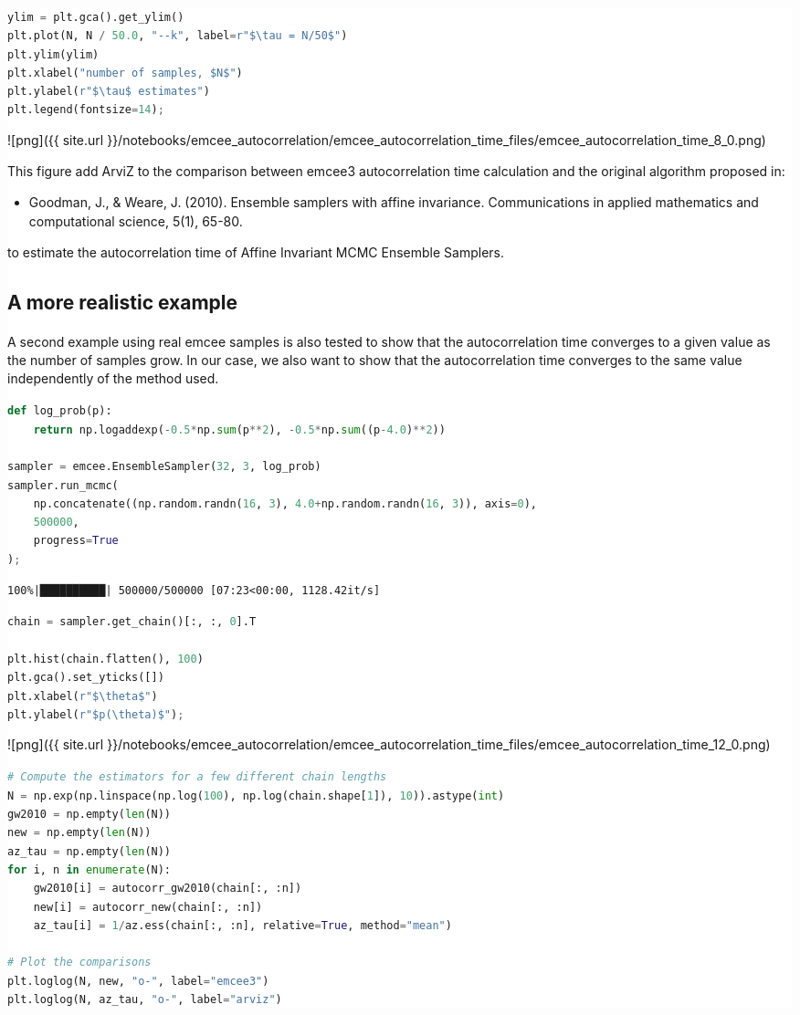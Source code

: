 ```python
ylim = plt.gca().get_ylim()
plt.plot(N, N / 50.0, "--k", label=r"$\tau = N/50$")
plt.ylim(ylim)
plt.xlabel("number of samples, $N$")
plt.ylabel(r"$\tau$ estimates")
plt.legend(fontsize=14);
```


![png]({{ site.url }}/notebooks/emcee_autocorrelation/emcee_autocorrelation_time_files/emcee_autocorrelation_time_8_0.png)


This figure add ArviZ to the comparison between emcee3 autocorrelation time calculation and the original algorithm proposed in:

* Goodman, J., & Weare, J. (2010). Ensemble samplers with affine invariance. Communications in applied mathematics and computational science, 5(1), 65-80.

to estimate the autocorrelation time of Affine Invariant MCMC Ensemble Samplers.

## A more realistic example
A second example using real emcee samples is also tested to show that the autocorrelation time converges to a given value as the number of samples grow. In our case, we also want to show that the autocorrelation time converges to the same value independently of the method used.


```python
def log_prob(p):
    return np.logaddexp(-0.5*np.sum(p**2), -0.5*np.sum((p-4.0)**2))

sampler = emcee.EnsembleSampler(32, 3, log_prob)
sampler.run_mcmc(
    np.concatenate((np.random.randn(16, 3), 4.0+np.random.randn(16, 3)), axis=0),
    500000,
    progress=True
);
```

    100%|██████████| 500000/500000 [07:23<00:00, 1128.42it/s]



```python
chain = sampler.get_chain()[:, :, 0].T

plt.hist(chain.flatten(), 100)
plt.gca().set_yticks([])
plt.xlabel(r"$\theta$")
plt.ylabel(r"$p(\theta)$");
```


![png]({{ site.url }}/notebooks/emcee_autocorrelation/emcee_autocorrelation_time_files/emcee_autocorrelation_time_12_0.png)



```python
# Compute the estimators for a few different chain lengths
N = np.exp(np.linspace(np.log(100), np.log(chain.shape[1]), 10)).astype(int)
gw2010 = np.empty(len(N))
new = np.empty(len(N))
az_tau = np.empty(len(N))
for i, n in enumerate(N):
    gw2010[i] = autocorr_gw2010(chain[:, :n])
    new[i] = autocorr_new(chain[:, :n])
    az_tau[i] = 1/az.ess(chain[:, :n], relative=True, method="mean")

# Plot the comparisons
plt.loglog(N, new, "o-", label="emcee3")
plt.loglog(N, az_tau, "o-", label="arviz")
```